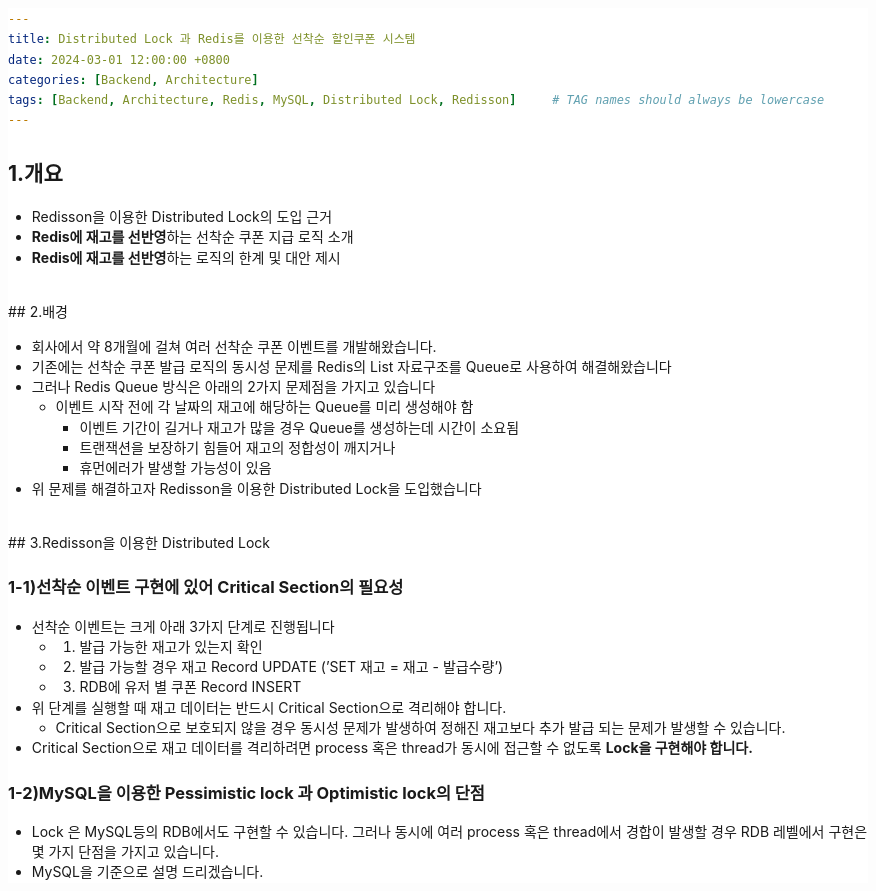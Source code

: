 ```yaml
---
title: Distributed Lock 과 Redis를 이용한 선착순 할인쿠폰 시스템
date: 2024-03-01 12:00:00 +0800
categories: [Backend, Architecture]
tags: [Backend, Architecture, Redis, MySQL, Distributed Lock, Redisson]     # TAG names should always be lowercase
---
```





## 1.개요

- Redisson을 이용한 Distributed Lock의 도입 근거
- **Redis에 재고를 선반영**하는 선착순 쿠폰 지급 로직 소개
- **Redis에 재고를 선반영**하는 로직의 한계 및 대안 제시

<br>
## 2.배경

- 회사에서 약 8개월에 걸쳐 여러 선착순 쿠폰 이벤트를 개발해왔습니다.
- 기존에는 선착순 쿠폰 발급 로직의 동시성 문제를 Redis의 List 자료구조를 Queue로 사용하여 해결해왔습니다 
- 그러나 Redis Queue 방식은 아래의 2가지 문제점을 가지고 있습니다
    - 이벤트 시작 전에 각 날짜의 재고에 해당하는 Queue를 미리 생성해야 함
      - 이벤트 기간이 길거나 재고가 많을 경우 Queue를 생성하는데 시간이 소요됨
      - 트랜잭션을 보장하기 힘들어 재고의 정합성이 깨지거나 
      - 휴먼에러가 발생할 가능성이 있음
- 위 문제를 해결하고자 Redisson을 이용한 Distributed Lock을 도입했습니다

<br>
## 3.Redisson을 이용한 Distributed Lock

### 1-1)선착순 이벤트 구현에 있어 Critical Section의 필요성

- 선착순 이벤트는 크게 아래 3가지 단계로 진행됩니다
    - 1. 발급 가능한 재고가 있는지 확인
    - 2. 발급 가능할 경우 재고 Record UPDATE  (’SET 재고 = 재고 - 발급수량’)
    - 3. RDB에 유저 별 쿠폰 Record INSERT
- 위 단계를 실행할 때 재고 데이터는 반드시 Critical Section으로 격리해야 합니다.
    - Critical Section으로 보호되지 않을 경우 동시성 문제가 발생하여 정해진 재고보다 추가 발급 되는 문제가 발생할 수 있습니다.
- Critical Section으로 재고 데이터를 격리하려면 process 혹은 thread가 동시에 접근할 수 없도록 **Lock을 구현해야 합니다.**


### 1-2)**MySQL을 이용한 Pessimistic lock 과 Optimistic lock의 단점**

- Lock 은  MySQL등의 RDB에서도 구현할 수 있습니다. 그러나 동시에 여러 process 혹은 thread에서 경합이 발생할 경우 RDB 레벨에서 구현은 몇 가지 단점을 가지고 있습니다.
- MySQL을 기준으로 설명 드리겠습니다.

